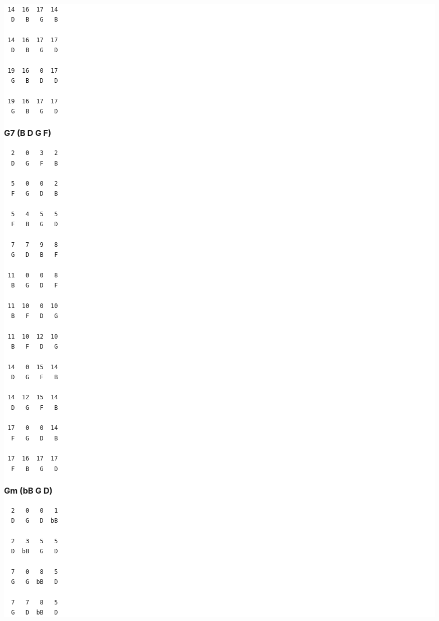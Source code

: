      14  16  17  14
      D   B   G   B

     14  16  17  17
      D   B   G   D

     19  16   0  17
      G   B   D   D

     19  16  17  17
      G   B   G   D

### G7 (B D G F)
      2   0   3   2
      D   G   F   B

      5   0   0   2
      F   G   D   B

      5   4   5   5
      F   B   G   D

      7   7   9   8
      G   D   B   F

     11   0   0   8
      B   G   D   F

     11  10   0  10
      B   F   D   G

     11  10  12  10
      B   F   D   G

     14   0  15  14
      D   G   F   B

     14  12  15  14
      D   G   F   B

     17   0   0  14
      F   G   D   B

     17  16  17  17
      F   B   G   D

### Gm (bB G D)
      2   0   0   1
      D   G   D  bB

      2   3   5   5
      D  bB   G   D

      7   0   8   5
      G   G  bB   D

      7   7   8   5
      G   D  bB   D
